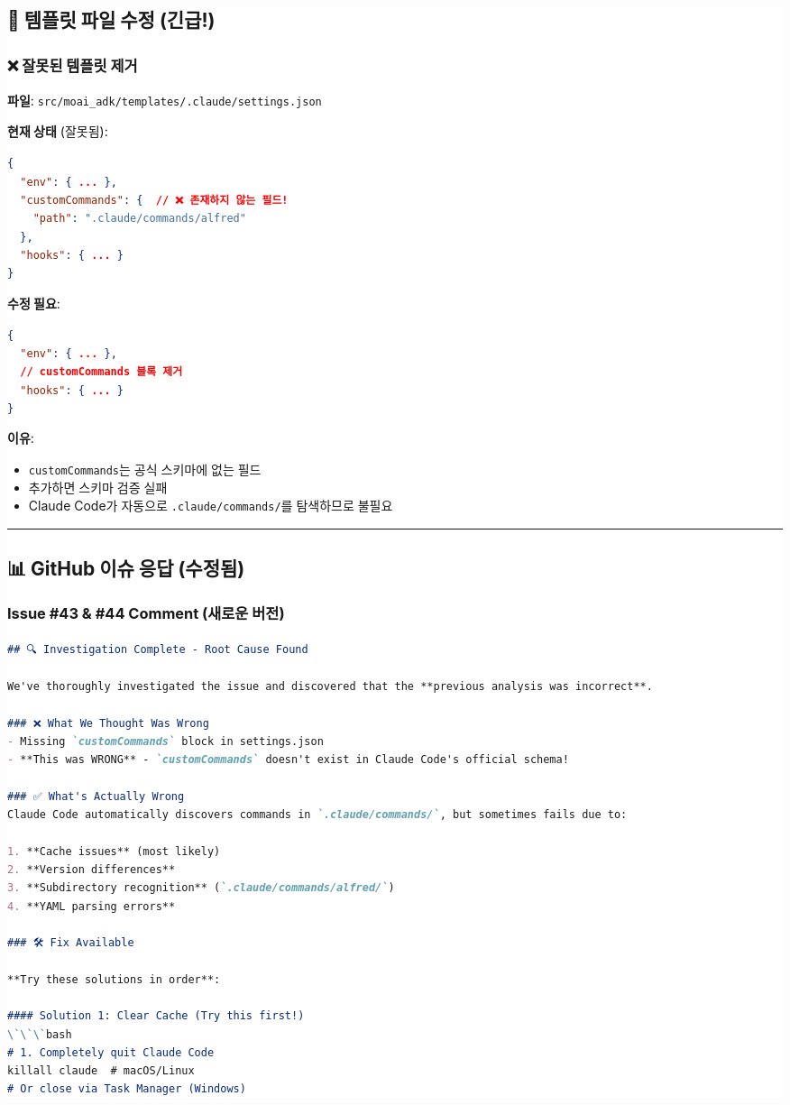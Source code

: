 
## 🔧 템플릿 파일 수정 (긴급!)

### ❌ 잘못된 템플릿 제거

**파일**: `src/moai_adk/templates/.claude/settings.json`

**현재 상태** (잘못됨):
```json
{
  "env": { ... },
  "customCommands": {  // ❌ 존재하지 않는 필드!
    "path": ".claude/commands/alfred"
  },
  "hooks": { ... }
}
```

**수정 필요**:
```json
{
  "env": { ... },
  // customCommands 블록 제거
  "hooks": { ... }
}
```

**이유**:
- `customCommands`는 공식 스키마에 없는 필드
- 추가하면 스키마 검증 실패
- Claude Code가 자동으로 `.claude/commands/`를 탐색하므로 불필요

---

## 📊 GitHub 이슈 응답 (수정됨)

### Issue #43 & #44 Comment (새로운 버전)

```markdown
## 🔍 Investigation Complete - Root Cause Found

We've thoroughly investigated the issue and discovered that the **previous analysis was incorrect**.

### ❌ What We Thought Was Wrong
- Missing `customCommands` block in settings.json
- **This was WRONG** - `customCommands` doesn't exist in Claude Code's official schema!

### ✅ What's Actually Wrong
Claude Code automatically discovers commands in `.claude/commands/`, but sometimes fails due to:

1. **Cache issues** (most likely)
2. **Version differences**
3. **Subdirectory recognition** (`.claude/commands/alfred/`)
4. **YAML parsing errors**

### 🛠️ Fix Available

**Try these solutions in order**:

#### Solution 1: Clear Cache (Try this first!)
\`\`\`bash
# 1. Completely quit Claude Code
killall claude  # macOS/Linux
# Or close via Task Manager (Windows)
```